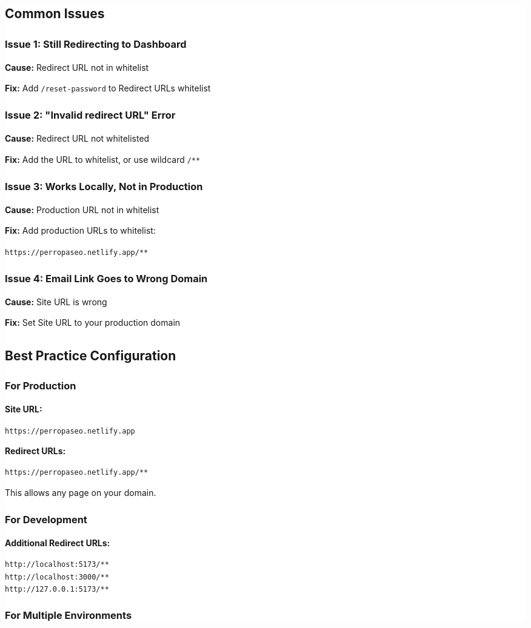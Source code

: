 ## Common Issues

### Issue 1: Still Redirecting to Dashboard

**Cause:** Redirect URL not in whitelist

**Fix:** Add `/reset-password` to Redirect URLs whitelist

### Issue 2: "Invalid redirect URL" Error

**Cause:** Redirect URL not whitelisted

**Fix:** Add the URL to whitelist, or use wildcard `/**`

### Issue 3: Works Locally, Not in Production

**Cause:** Production URL not in whitelist

**Fix:** Add production URLs to whitelist:
```
https://perropaseo.netlify.app/**
```

### Issue 4: Email Link Goes to Wrong Domain

**Cause:** Site URL is wrong

**Fix:** Set Site URL to your production domain

## Best Practice Configuration

### For Production

**Site URL:**
```
https://perropaseo.netlify.app
```

**Redirect URLs:**
```
https://perropaseo.netlify.app/**
```

This allows any page on your domain.

### For Development

**Additional Redirect URLs:**
```
http://localhost:5173/**
http://localhost:3000/**
http://127.0.0.1:5173/**
```

### For Multiple Environments
